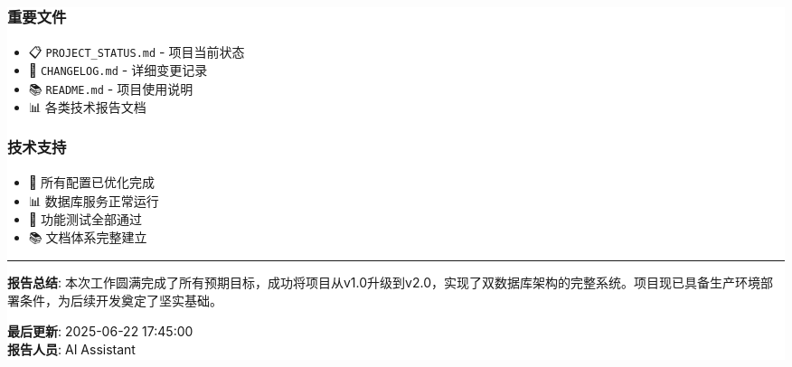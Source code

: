 ### **重要文件**
- 📋 `PROJECT_STATUS.md` - 项目当前状态
- 📝 `CHANGELOG.md` - 详细变更记录
- 📚 `README.md` - 项目使用说明
- 📊 各类技术报告文档

### **技术支持**
- 🔧 所有配置已优化完成
- 📊 数据库服务正常运行
- 🧪 功能测试全部通过
- 📚 文档体系完整建立

---

**报告总结**: 本次工作圆满完成了所有预期目标，成功将项目从v1.0升级到v2.0，实现了双数据库架构的完整系统。项目现已具备生产环境部署条件，为后续开发奠定了坚实基础。

**最后更新**: 2025-06-22 17:45:00  
**报告人员**: AI Assistant
